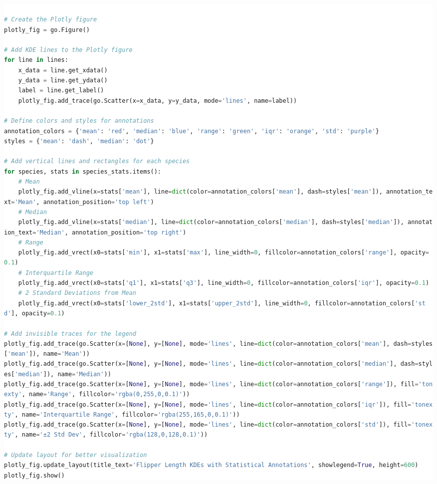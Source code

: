 ```python

# Create the Plotly figure
plotly_fig = go.Figure()

# Add KDE lines to the Plotly figure
for line in lines:
    x_data = line.get_xdata()
    y_data = line.get_ydata()
    label = line.get_label()
    plotly_fig.add_trace(go.Scatter(x=x_data, y=y_data, mode='lines', name=label))

# Define colors and styles for annotations
annotation_colors = {'mean': 'red', 'median': 'blue', 'range': 'green', 'iqr': 'orange', 'std': 'purple'}
styles = {'mean': 'dash', 'median': 'dot'}

# Add vertical lines and rectangles for each species
for species, stats in species_stats.items():
    # Mean
    plotly_fig.add_vline(x=stats['mean'], line=dict(color=annotation_colors['mean'], dash=styles['mean']), annotation_text='Mean', annotation_position='top left')
    # Median
    plotly_fig.add_vline(x=stats['median'], line=dict(color=annotation_colors['median'], dash=styles['median']), annotation_text='Median', annotation_position='top right')
    # Range
    plotly_fig.add_vrect(x0=stats['min'], x1=stats['max'], line_width=0, fillcolor=annotation_colors['range'], opacity=0.1)
    # Interquartile Range
    plotly_fig.add_vrect(x0=stats['q1'], x1=stats['q3'], line_width=0, fillcolor=annotation_colors['iqr'], opacity=0.1)
    # 2 Standard Deviations from Mean
    plotly_fig.add_vrect(x0=stats['lower_2std'], x1=stats['upper_2std'], line_width=0, fillcolor=annotation_colors['std'], opacity=0.1)

# Add invisible traces for the legend
plotly_fig.add_trace(go.Scatter(x=[None], y=[None], mode='lines', line=dict(color=annotation_colors['mean'], dash=styles['mean']), name='Mean'))
plotly_fig.add_trace(go.Scatter(x=[None], y=[None], mode='lines', line=dict(color=annotation_colors['median'], dash=styles['median']), name='Median'))
plotly_fig.add_trace(go.Scatter(x=[None], y=[None], mode='lines', line=dict(color=annotation_colors['range']), fill='tonexty', name='Range', fillcolor='rgba(0,255,0,0.1)'))
plotly_fig.add_trace(go.Scatter(x=[None], y=[None], mode='lines', line=dict(color=annotation_colors['iqr']), fill='tonexty', name='Interquartile Range', fillcolor='rgba(255,165,0,0.1)'))
plotly_fig.add_trace(go.Scatter(x=[None], y=[None], mode='lines', line=dict(color=annotation_colors['std']), fill='tonexty', name='±2 Std Dev', fillcolor='rgba(128,0,128,0.1)'))

# Update layout for better visualization
plotly_fig.update_layout(title_text='Flipper Length KDEs with Statistical Annotations', showlegend=True, height=600)
plotly_fig.show()
```
